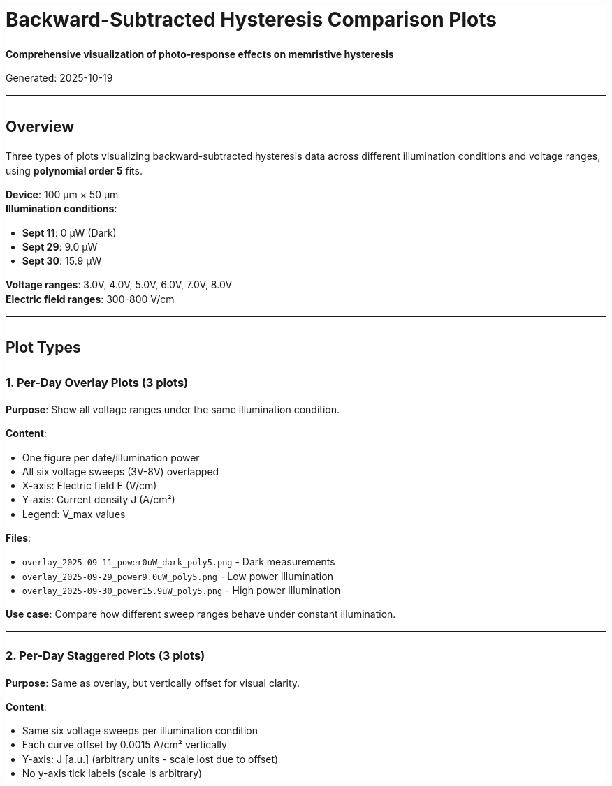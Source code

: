 # Backward-Subtracted Hysteresis Comparison Plots

**Comprehensive visualization of photo-response effects on memristive hysteresis**

Generated: 2025-10-19

---

## Overview

Three types of plots visualizing backward-subtracted hysteresis data across different illumination conditions and voltage ranges, using **polynomial order 5** fits.

**Device**: 100 μm × 50 μm  
**Illumination conditions**:
- **Sept 11**: 0 μW (Dark)
- **Sept 29**: 9.0 μW
- **Sept 30**: 15.9 μW

**Voltage ranges**: 3.0V, 4.0V, 5.0V, 6.0V, 7.0V, 8.0V  
**Electric field ranges**: 300-800 V/cm

---

## Plot Types

### 1. Per-Day Overlay Plots (3 plots)

**Purpose**: Show all voltage ranges under the same illumination condition.

**Content**:
- One figure per date/illumination power
- All six voltage sweeps (3V-8V) overlapped
- X-axis: Electric field E (V/cm)
- Y-axis: Current density J (A/cm²)
- Legend: V_max values

**Files**:
- `overlay_2025-09-11_power0uW_dark_poly5.png` - Dark measurements
- `overlay_2025-09-29_power9.0uW_poly5.png` - Low power illumination
- `overlay_2025-09-30_power15.9uW_poly5.png` - High power illumination

**Use case**: Compare how different sweep ranges behave under constant illumination.

---

### 2. Per-Day Staggered Plots (3 plots)

**Purpose**: Same as overlay, but vertically offset for visual clarity.

**Content**:
- Same six voltage sweeps per illumination condition
- Each curve offset by 0.0015 A/cm² vertically
- Y-axis: J [a.u.] (arbitrary units - scale lost due to offset)
- No y-axis tick labels (scale is arbitrary)
